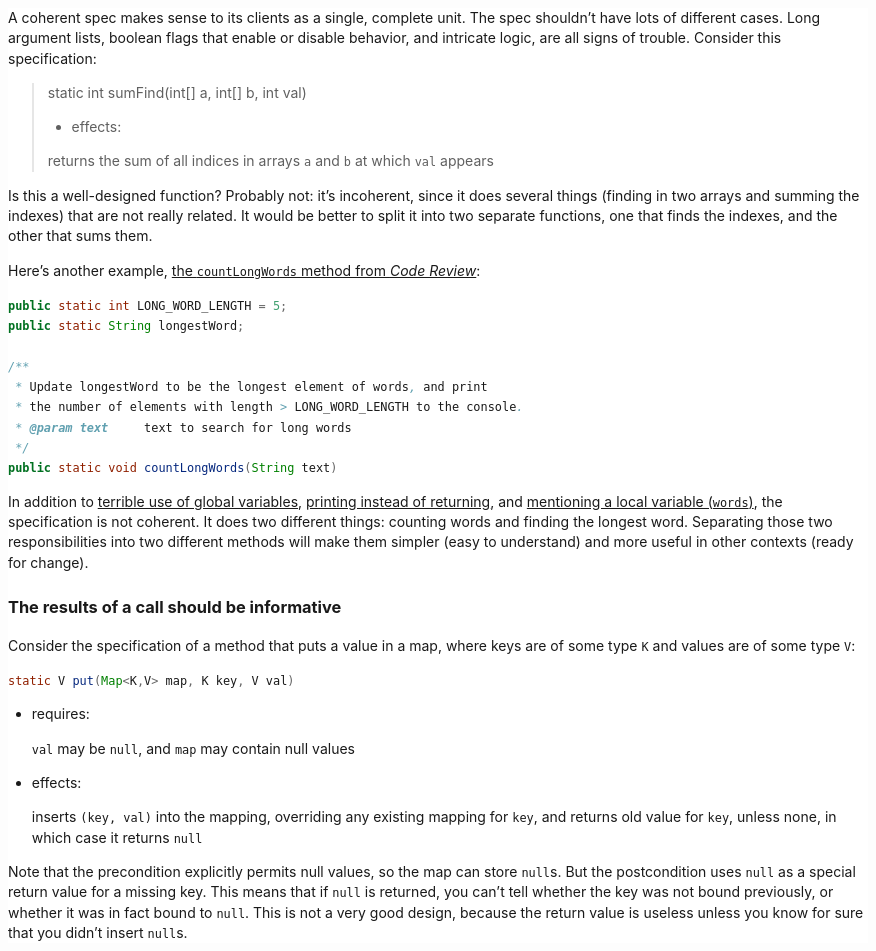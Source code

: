 A coherent spec makes sense to its clients as a single, complete unit. The spec shouldn’t have lots of different cases. Long argument lists, boolean flags that enable or disable behavior, and intricate logic, are all signs of trouble. Consider this specification:

>static int sumFind(int[] a, int[] b, int val)
>
>- effects:
>
>  returns the sum of all indices in arrays `a` and `b` at which `val` appears

Is this a well-designed function? Probably not: it’s incoherent, since it does several things (finding in two arrays and summing the indexes) that are not really related. It would be better to split it into two separate functions, one that finds the indexes, and the other that sums them.

Here’s another example, [the `countLongWords` method from *Code Review*](https://web.mit.edu/6.031/www/sp21/classes/04-code-review/#countLongWords):

```java
public static int LONG_WORD_LENGTH = 5;
public static String longestWord;

/**
 * Update longestWord to be the longest element of words, and print
 * the number of elements with length > LONG_WORD_LENGTH to the console.
 * @param text     text to search for long words
 */
public static void countLongWords(String text)
```

In addition to [terrible use of global variables](https://web.mit.edu/6.031/www/sp21/classes/04-code-review/#dont_use_global_variables), [printing instead of returning](https://web.mit.edu/6.031/www/sp21/classes/04-code-review/#methods_should_return_results_not_print_them), and [mentioning a local variable (`words`)](https://web.mit.edu/6.031/www/sp21/classes/06-specifications/#what_a_specification_may_talk_about), the specification is not coherent. It does two different things: counting words and finding the longest word. Separating those two responsibilities into two different methods will make them simpler (easy to understand) and more useful in other contexts (ready for change).

### The results of a call should be informative

Consider the specification of a method that puts a value in a map, where keys are of some type `K` and values are of some type `V`:

```java
static V put(Map<K,V> map, K key, V val)
```

- requires:

  `val` may be `null`, and `map` may contain null values

- effects:

  inserts `(key, val)` into the mapping, overriding any existing mapping for `key`, and returns old value for `key`, unless none, in which case it returns `null`

Note that the precondition explicitly permits null values, so the map can store `null`s. But the postcondition uses `null` as a special return value for a missing key. This means that if `null` is returned, you can’t tell whether the key was not bound previously, or whether it was in fact bound to `null`. This is not a very good design, because the return value is useless unless you know for sure that you didn’t insert `null`s.
